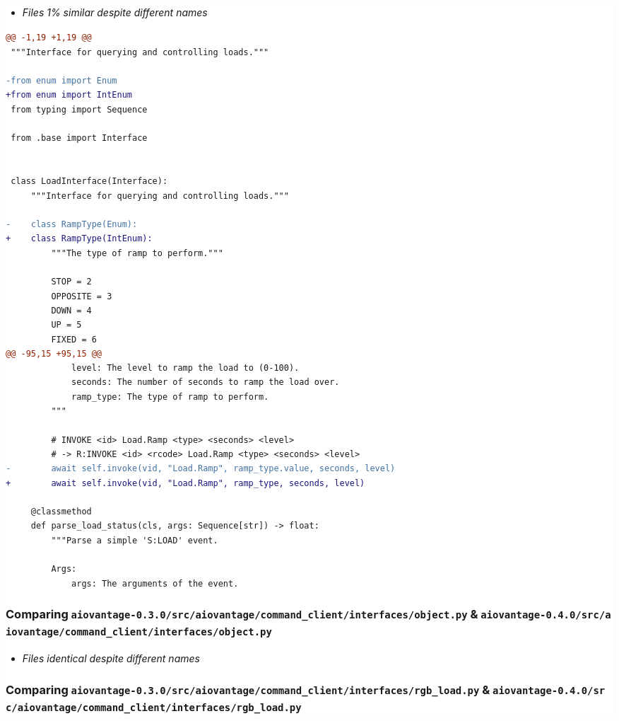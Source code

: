  * *Files 1% similar despite different names*

```diff
@@ -1,19 +1,19 @@
 """Interface for querying and controlling loads."""
 
-from enum import Enum
+from enum import IntEnum
 from typing import Sequence
 
 from .base import Interface
 
 
 class LoadInterface(Interface):
     """Interface for querying and controlling loads."""
 
-    class RampType(Enum):
+    class RampType(IntEnum):
         """The type of ramp to perform."""
 
         STOP = 2
         OPPOSITE = 3
         DOWN = 4
         UP = 5
         FIXED = 6
@@ -95,15 +95,15 @@
             level: The level to ramp the load to (0-100).
             seconds: The number of seconds to ramp the load over.
             ramp_type: The type of ramp to perform.
         """
 
         # INVOKE <id> Load.Ramp <type> <seconds> <level>
         # -> R:INVOKE <id> <rcode> Load.Ramp <type> <seconds> <level>
-        await self.invoke(vid, "Load.Ramp", ramp_type.value, seconds, level)
+        await self.invoke(vid, "Load.Ramp", ramp_type, seconds, level)
 
     @classmethod
     def parse_load_status(cls, args: Sequence[str]) -> float:
         """Parse a simple 'S:LOAD' event.
 
         Args:
             args: The arguments of the event.
```

### Comparing `aiovantage-0.3.0/src/aiovantage/command_client/interfaces/object.py` & `aiovantage-0.4.0/src/aiovantage/command_client/interfaces/object.py`

 * *Files identical despite different names*

### Comparing `aiovantage-0.3.0/src/aiovantage/command_client/interfaces/rgb_load.py` & `aiovantage-0.4.0/src/aiovantage/command_client/interfaces/rgb_load.py`
